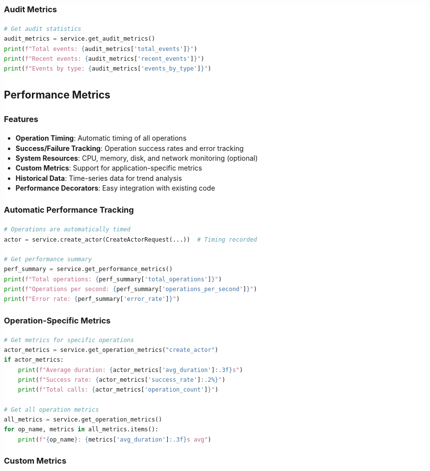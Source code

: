 ### Audit Metrics

```python
# Get audit statistics
audit_metrics = service.get_audit_metrics()
print(f"Total events: {audit_metrics['total_events']}")
print(f"Recent events: {audit_metrics['recent_events']}")
print(f"Events by type: {audit_metrics['events_by_type']}")
```

## Performance Metrics

### Features

- **Operation Timing**: Automatic timing of all operations
- **Success/Failure Tracking**: Operation success rates and error tracking
- **System Resources**: CPU, memory, disk, and network monitoring (optional)
- **Custom Metrics**: Support for application-specific metrics
- **Historical Data**: Time-series data for trend analysis
- **Performance Decorators**: Easy integration with existing code

### Automatic Performance Tracking

```python
# Operations are automatically timed
actor = service.create_actor(CreateActorRequest(...))  # Timing recorded

# Get performance summary
perf_summary = service.get_performance_metrics()
print(f"Total operations: {perf_summary['total_operations']}")
print(f"Operations per second: {perf_summary['operations_per_second']}")
print(f"Error rate: {perf_summary['error_rate']}")
```

### Operation-Specific Metrics

```python
# Get metrics for specific operations
actor_metrics = service.get_operation_metrics("create_actor")
if actor_metrics:
    print(f"Average duration: {actor_metrics['avg_duration']:.3f}s")
    print(f"Success rate: {actor_metrics['success_rate']:.2%}")
    print(f"Total calls: {actor_metrics['operation_count']}")

# Get all operation metrics
all_metrics = service.get_operation_metrics()
for op_name, metrics in all_metrics.items():
    print(f"{op_name}: {metrics['avg_duration']:.3f}s avg")
```

### Custom Metrics
